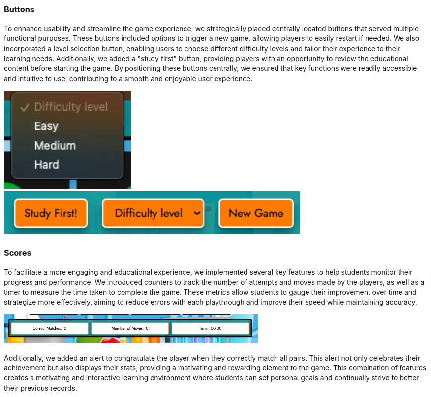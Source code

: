
### Buttons

To enhance usability and streamline the game experience, we strategically placed centrally located buttons that served multiple functional purposes. These buttons included options to trigger a new game, allowing players to easily restart if needed. We also incorporated a level selection button, enabling users to choose different difficulty levels and tailor their experience to their learning needs. Additionally, we added a "study first" button, providing players with an opportunity to review the educational content before starting the game. By positioning these buttons centrally, we ensured that key functions were readily accessible and intuitive to use, contributing to a smooth and enjoyable user experience.

<img src="readmedocs/difficulty-levels.png" alt="difficulty drop down menu" width="30%" height="30%">
<img src="readmedocs/buttons.png" alt="Card glow on hover" width="70%" height="70%">
<br>


### Scores
To facilitate a more engaging and educational experience, we implemented several key features to help students monitor their progress and performance. We introduced counters to track the number of attempts and moves made by the players, as well as a timer to measure the time taken to complete the game. These metrics allow students to gauge their improvement over time and strategize more effectively, aiming to reduce errors with each playthrough and improve their speed while maintaining accuracy.


<img src="readmedocs/Scores-bar.png" alt="scores bar" width="60%" height="60%">
<br>


Additionally, we added an alert to congratulate the player when they correctly match all pairs. This alert not only celebrates their achievement but also displays their stats, providing a motivating and rewarding element to the game. This combination of features creates a motivating and interactive learning environment where students can set personal goals and continually strive to better their previous records.

